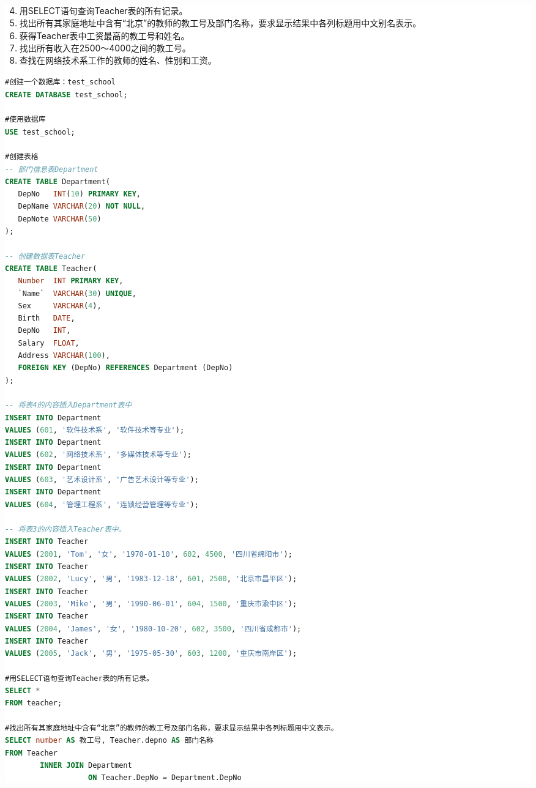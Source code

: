4. 用SELECT语句查询Teacher表的所有记录。
5. 找出所有其家庭地址中含有“北京”的教师的教工号及部门名称，要求显示结果中各列标题用中文别名表示。
6. 获得Teacher表中工资最高的教工号和姓名。
7. 找出所有收入在2500～4000之间的教工号。
8. 查找在网络技术系工作的教师的姓名、性别和工资。

```sql
#创建一个数据库：test_school
CREATE DATABASE test_school;

#使用数据库
USE test_school;

#创建表格
-- 部门信息表Department
CREATE TABLE Department(
   DepNo   INT(10) PRIMARY KEY,
   DepName VARCHAR(20) NOT NULL,
   DepNote VARCHAR(50)
);

-- 创建数据表Teacher
CREATE TABLE Teacher(
   Number  INT PRIMARY KEY,
   `Name`  VARCHAR(30) UNIQUE,
   Sex     VARCHAR(4),
   Birth   DATE,
   DepNo   INT,
   Salary  FLOAT,
   Address VARCHAR(100),
   FOREIGN KEY (DepNo) REFERENCES Department (DepNo)
);

-- 将表4的内容插入Department表中
INSERT INTO Department
VALUES (601, '软件技术系', '软件技术等专业');
INSERT INTO Department
VALUES (602, '网络技术系', '多媒体技术等专业');
INSERT INTO Department
VALUES (603, '艺术设计系', '广告艺术设计等专业');
INSERT INTO Department
VALUES (604, '管理工程系', '连锁经营管理等专业');

-- 将表3的内容插入Teacher表中。
INSERT INTO Teacher
VALUES (2001, 'Tom', '女', '1970-01-10', 602, 4500, '四川省绵阳市');
INSERT INTO Teacher
VALUES (2002, 'Lucy', '男', '1983-12-18', 601, 2500, '北京市昌平区');
INSERT INTO Teacher
VALUES (2003, 'Mike', '男', '1990-06-01', 604, 1500, '重庆市渝中区');
INSERT INTO Teacher
VALUES (2004, 'James', '女', '1980-10-20', 602, 3500, '四川省成都市');
INSERT INTO Teacher
VALUES (2005, 'Jack', '男', '1975-05-30', 603, 1200, '重庆市南岸区');
   
#用SELECT语句查询Teacher表的所有记录。
SELECT *
FROM teacher;

#找出所有其家庭地址中含有“北京”的教师的教工号及部门名称，要求显示结果中各列标题用中文表示。
SELECT number AS 教工号, Teacher.depno AS 部门名称
FROM Teacher
        INNER JOIN Department
                   ON Teacher.DepNo = Department.DepNo
```